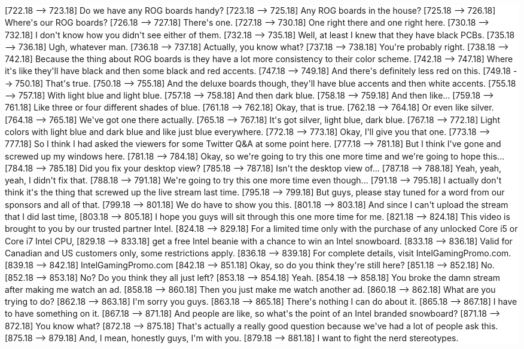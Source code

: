 [722.18 --> 723.18]  Do we have any ROG boards handy?
[723.18 --> 725.18]  Any ROG boards in the house?
[725.18 --> 726.18]  Where's our ROG boards?
[726.18 --> 727.18]  There's one.
[727.18 --> 730.18]  One right there and one right here.
[730.18 --> 732.18]  I don't know how you didn't see either of them.
[732.18 --> 735.18]  Well, at least I knew that they have black PCBs.
[735.18 --> 736.18]  Ugh, whatever man.
[736.18 --> 737.18]  Actually, you know what?
[737.18 --> 738.18]  You're probably right.
[738.18 --> 742.18]  Because the thing about ROG boards is they have a lot more consistency to their color scheme.
[742.18 --> 747.18]  Where it's like they'll have black and then some black and red accents.
[747.18 --> 749.18]  And there's definitely less red on this.
[749.18 --> 750.18]  That's true.
[750.18 --> 755.18]  And the deluxe boards though, they'll have blue accents and then white accents.
[755.18 --> 757.18]  With light blue and light blue.
[757.18 --> 758.18]  And then dark blue.
[758.18 --> 759.18]  And then like...
[759.18 --> 761.18]  Like three or four different shades of blue.
[761.18 --> 762.18]  Okay, that is true.
[762.18 --> 764.18]  Or even like silver.
[764.18 --> 765.18]  We've got one there actually.
[765.18 --> 767.18]  It's got silver, light blue, dark blue.
[767.18 --> 772.18]  Light colors with light blue and dark blue and like just blue everywhere.
[772.18 --> 773.18]  Okay, I'll give you that one.
[773.18 --> 777.18]  So I think I had asked the viewers for some Twitter Q&A at some point here.
[777.18 --> 781.18]  But I think I've gone and screwed up my windows here.
[781.18 --> 784.18]  Okay, so we're going to try this one more time and we're going to hope this...
[784.18 --> 785.18]  Did you fix your desktop view?
[785.18 --> 787.18]  Isn't the desktop view of...
[787.18 --> 788.18]  Yeah, yeah, yeah, I didn't fix that.
[788.18 --> 791.18]  We're going to try this one more time even though...
[791.18 --> 795.18]  I actually don't think it's the thing that screwed up the live stream last time.
[795.18 --> 799.18]  But guys, please stay tuned for a word from our sponsors and all of that.
[799.18 --> 801.18]  We do have to show you this.
[801.18 --> 803.18]  And since I can't upload the stream that I did last time,
[803.18 --> 805.18]  I hope you guys will sit through this one more time for me.
[821.18 --> 824.18]  This video is brought to you by our trusted partner Intel.
[824.18 --> 829.18]  For a limited time only with the purchase of any unlocked Core i5 or Core i7 Intel CPU,
[829.18 --> 833.18]  get a free Intel beanie with a chance to win an Intel snowboard.
[833.18 --> 836.18]  Valid for Canadian and US customers only, some restrictions apply.
[836.18 --> 839.18]  For complete details, visit IntelGamingPromo.com.
[839.18 --> 842.18]  IntelGamingPromo.com
[842.18 --> 851.18]  Okay, so do you think they're still here?
[851.18 --> 852.18]  No.
[852.18 --> 853.18]  No? Do you think they all just left?
[853.18 --> 854.18]  Yeah.
[854.18 --> 858.18]  You broke the damn stream after making me watch an ad.
[858.18 --> 860.18]  Then you just make me watch another ad.
[860.18 --> 862.18]  What are you trying to do?
[862.18 --> 863.18]  I'm sorry you guys.
[863.18 --> 865.18]  There's nothing I can do about it.
[865.18 --> 867.18]  I have to have something on it.
[867.18 --> 871.18]  And people are like, so what's the point of an Intel branded snowboard?
[871.18 --> 872.18]  You know what?
[872.18 --> 875.18]  That's actually a really good question because we've had a lot of people ask this.
[875.18 --> 879.18]  And, I mean, honestly guys, I'm with you.
[879.18 --> 881.18]  I want to fight the nerd stereotypes.